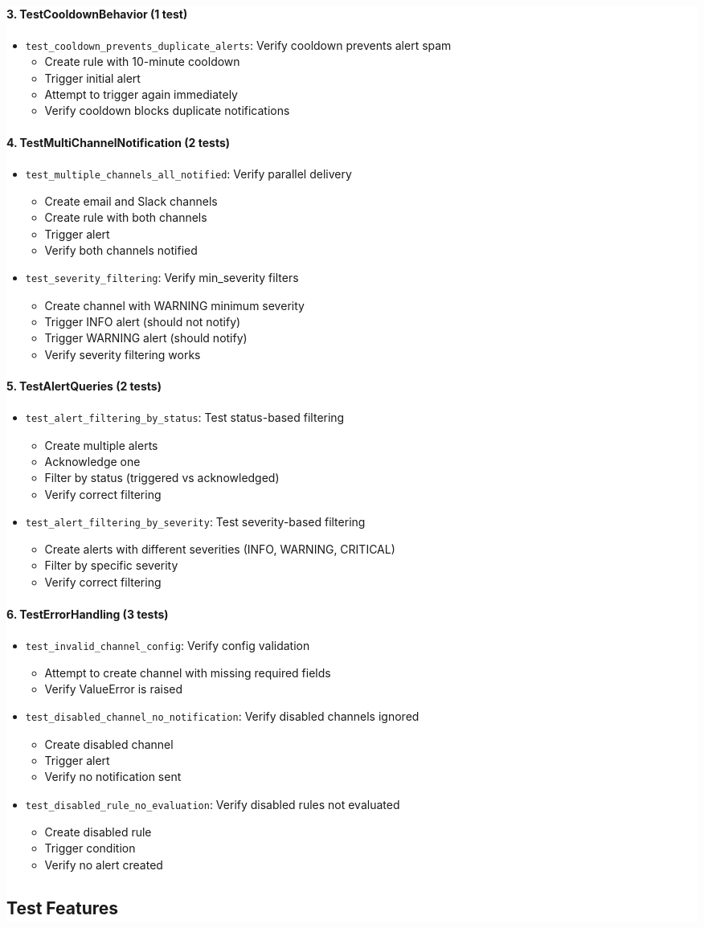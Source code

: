 #### 3. **TestCooldownBehavior** (1 test)

- `test_cooldown_prevents_duplicate_alerts`: Verify cooldown prevents alert spam
  - Create rule with 10-minute cooldown
  - Trigger initial alert
  - Attempt to trigger again immediately
  - Verify cooldown blocks duplicate notifications

#### 4. **TestMultiChannelNotification** (2 tests)

- `test_multiple_channels_all_notified`: Verify parallel delivery

  - Create email and Slack channels
  - Create rule with both channels
  - Trigger alert
  - Verify both channels notified

- `test_severity_filtering`: Verify min_severity filters
  - Create channel with WARNING minimum severity
  - Trigger INFO alert (should not notify)
  - Trigger WARNING alert (should notify)
  - Verify severity filtering works

#### 5. **TestAlertQueries** (2 tests)

- `test_alert_filtering_by_status`: Test status-based filtering

  - Create multiple alerts
  - Acknowledge one
  - Filter by status (triggered vs acknowledged)
  - Verify correct filtering

- `test_alert_filtering_by_severity`: Test severity-based filtering
  - Create alerts with different severities (INFO, WARNING, CRITICAL)
  - Filter by specific severity
  - Verify correct filtering

#### 6. **TestErrorHandling** (3 tests)

- `test_invalid_channel_config`: Verify config validation

  - Attempt to create channel with missing required fields
  - Verify ValueError is raised

- `test_disabled_channel_no_notification`: Verify disabled channels ignored

  - Create disabled channel
  - Trigger alert
  - Verify no notification sent

- `test_disabled_rule_no_evaluation`: Verify disabled rules not evaluated
  - Create disabled rule
  - Trigger condition
  - Verify no alert created

## Test Features
